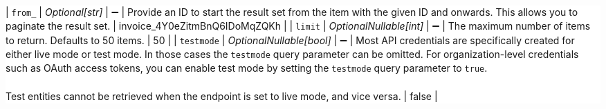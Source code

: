 | `from_`                                                                                                                                                                                                                                                                                                                                                                                | *Optional[str]*                                                                                                                                                                                                                                                                                                                                                                        | :heavy_minus_sign:                                                                                                                                                                                                                                                                                                                                                                     | Provide an ID to start the result set from the item with the given ID and onwards. This allows you to paginate the result set.                                                                                                                                                                                                                                                         | invoice_4Y0eZitmBnQ6IDoMqZQKh                                                                                                                                                                                                                                                                                                                                                          |
| `limit`                                                                                                                                                                                                                                                                                                                                                                                | *OptionalNullable[int]*                                                                                                                                                                                                                                                                                                                                                                | :heavy_minus_sign:                                                                                                                                                                                                                                                                                                                                                                     | The maximum number of items to return. Defaults to 50 items.                                                                                                                                                                                                                                                                                                                           | 50                                                                                                                                                                                                                                                                                                                                                                                     |
| `testmode`                                                                                                                                                                                                                                                                                                                                                                             | *OptionalNullable[bool]*                                                                                                                                                                                                                                                                                                                                                               | :heavy_minus_sign:                                                                                                                                                                                                                                                                                                                                                                     | Most API credentials are specifically created for either live mode or test mode. In those cases the `testmode` query parameter can be omitted. For organization-level credentials such as OAuth access tokens, you can enable test mode by setting the `testmode` query parameter to `true`.<br/><br/>Test entities cannot be retrieved when the endpoint is set to live mode, and vice versa. | false                                                                                                                                                                                                                                                                                                                                                                                  |